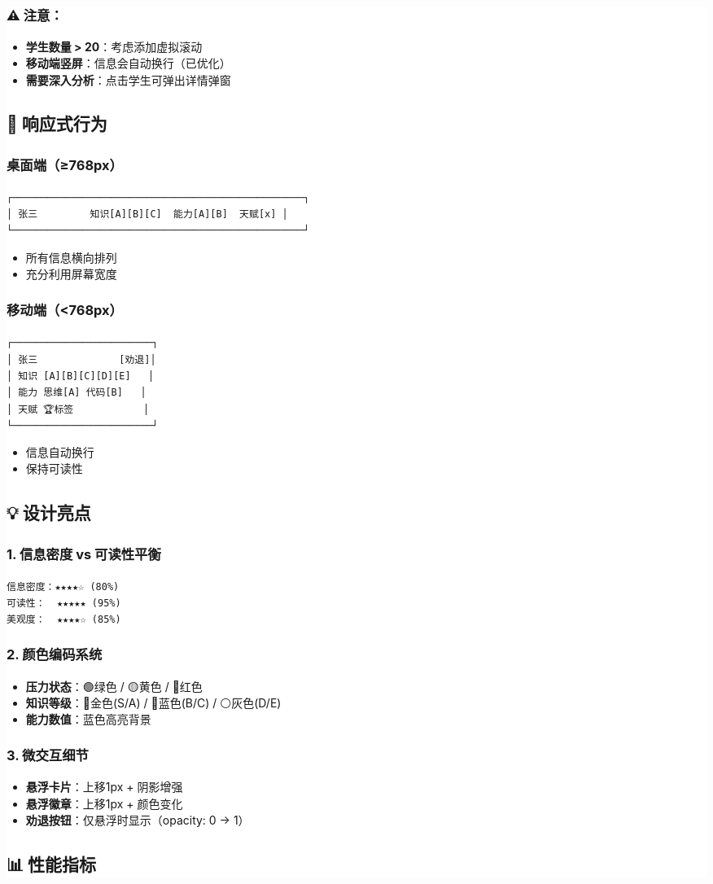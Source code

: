 ### ⚠️ 注意：
- **学生数量 > 20**：考虑添加虚拟滚动
- **移动端竖屏**：信息会自动换行（已优化）
- **需要深入分析**：点击学生可弹出详情弹窗

## 🔄 响应式行为

### 桌面端（≥768px）
```
┌──────────────────────────────────────────────────┐
│ 张三         知识[A][B][C]  能力[A][B]  天赋[x] │
└──────────────────────────────────────────────────┘
```
- 所有信息横向排列
- 充分利用屏幕宽度

### 移动端（<768px）
```
┌────────────────────────┐
│ 张三              [劝退]│
│ 知识 [A][B][C][D][E]   │
│ 能力 思维[A] 代码[B]   │
│ 天赋 🏆标签            │
└────────────────────────┘
```
- 信息自动换行
- 保持可读性

## 💡 设计亮点

### 1. 信息密度 vs 可读性平衡
```
信息密度：★★★★☆ (80%)
可读性：  ★★★★★ (95%)
美观度：  ★★★★☆ (85%)
```

### 2. 颜色编码系统
- **压力状态**：🟢绿色 / 🟡黄色 / 🔴红色
- **知识等级**：🌟金色(S/A) / 💙蓝色(B/C) / ⚪灰色(D/E)
- **能力数值**：蓝色高亮背景

### 3. 微交互细节
- **悬浮卡片**：上移1px + 阴影增强
- **悬浮徽章**：上移1px + 颜色变化
- **劝退按钮**：仅悬浮时显示（opacity: 0 → 1）

## 📊 性能指标
